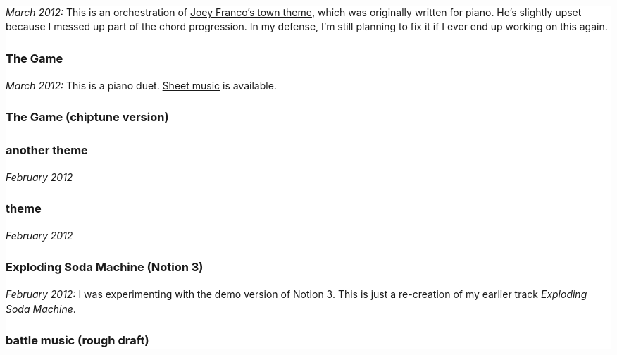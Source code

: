 *March 2012:* This is an orchestration of [Joey Franco’s town theme], which was
originally written for piano. He’s slightly upset because I messed up part of
the chord progression. In my defense, I’m still planning to fix it if I ever end
up working on this again.

</l-music>


### The Game

<l-music src-ogg="/files/music/Synthmaster Lumpy - The Game.ogg" src-mp3="/files/music/Synthmaster Lumpy - The Game.mp3">

*March 2012:* This is a piano duet. [Sheet music](/files/sheets/the-game.pdf)
is available.

</l-music>


### The Game (chiptune version)

<l-music src-ogg="/files/music/Synthmaster Lumpy - The Game (chiptune version).ogg" src-mp3="/files/music/Synthmaster Lumpy - The Game (chiptune version).mp3">

</l-music>


### another theme

<l-music src-ogg="/files/music/Synthmaster Lumpy - another theme.ogg" src-mp3="/files/music/Synthmaster Lumpy - another theme.mp3">

*February 2012*

</l-music>


### theme

<l-music src-ogg="/files/music/Synthmaster Lumpy - theme.ogg" src-mp3="/files/music/Synthmaster Lumpy - theme.mp3">

*February 2012*

</l-music>


### Exploding Soda Machine (Notion 3)

<l-music src-ogg="/files/music/Synthmaster Lumpy - Exploding Soda Machine (Notion 3).ogg" src-mp3="/files/music/Synthmaster Lumpy - Exploding Soda Machine (Notion 3).mp3">

*February 2012:* I was experimenting with the demo version of Notion 3. This is just a
re-creation of my earlier track *Exploding Soda Machine*.

</l-music>


### battle music (rough draft)


[Godot game engine]: https://godotengine.org/
[Good Stuff]: https://soundcloud.com/synthmaster-lumpy/sets/good-stuff
[Minecraft Space Mountain video]: http://www.youtube.com/watch?v=aX-9yozuIQI
[Mideast Sidearm Hideaway]: https://github.com/ufgmg/mideast-sidearm-hideaway
[Think Green]: /projects/thinking-green
[Joey Franco’s town theme]: https://soundcloud.com/norphan/town-theme